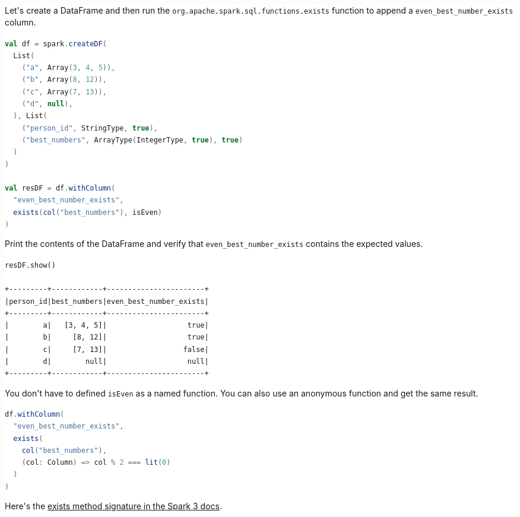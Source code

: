 Let's create a DataFrame and then run the `org.apache.spark.sql.functions.exists` function to append a `even_best_number_exists` column.

```scala
val df = spark.createDF(
  List(
    ("a", Array(3, 4, 5)),
    ("b", Array(8, 12)),
    ("c", Array(7, 13)),
    ("d", null),
  ), List(
    ("person_id", StringType, true),
    ("best_numbers", ArrayType(IntegerType, true), true)
  )
)

val resDF = df.withColumn(
  "even_best_number_exists",
  exists(col("best_numbers"), isEven)
)
```

Print the contents of the DataFrame and verify that `even_best_number_exists` contains the expected values.

```
resDF.show()

+---------+------------+-----------------------+
|person_id|best_numbers|even_best_number_exists|
+---------+------------+-----------------------+
|        a|   [3, 4, 5]|                   true|
|        b|     [8, 12]|                   true|
|        c|     [7, 13]|                  false|
|        d|        null|                   null|
+---------+------------+-----------------------+
```

You don't have to defined `isEven` as a named function. You can also use an anonymous function and get the same result.

```scala
df.withColumn(
  "even_best_number_exists",
  exists(
    col("best_numbers"),
    (col: Column) => col % 2 === lit(0)
  )
)
```

Here's the [exists method signature in the Spark 3 docs](https://spark.apache.org/docs/3.0.0-preview2/api/scala/org/apache/spark/sql/functions$.html#exists\(column:org.apache.spark.sql.Column,f:org.apache.spark.sql.Column=%3Eorg.apache.spark.sql.Column\):org.apache.spark.sql.Column).
